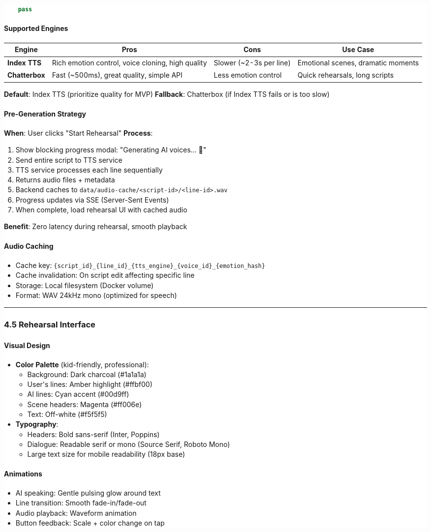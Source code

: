 ```python
    pass
```

#### Supported Engines

| Engine | Pros | Cons | Use Case |
|--------|------|------|----------|
| **Index TTS** | Rich emotion control, voice cloning, high quality | Slower (~2-3s per line) | Emotional scenes, dramatic moments |
| **Chatterbox** | Fast (~500ms), great quality, simple API | Less emotion control | Quick rehearsals, long scripts |

**Default**: Index TTS (prioritize quality for MVP)
**Fallback**: Chatterbox (if Index TTS fails or is too slow)

#### Pre-Generation Strategy
**When**: User clicks "Start Rehearsal"
**Process**:
1. Show blocking progress modal: "Generating AI voices... 🎤"
2. Send entire script to TTS service
3. TTS service processes each line sequentially
4. Returns audio files + metadata
5. Backend caches to `data/audio-cache/<script-id>/<line-id>.wav`
6. Progress updates via SSE (Server-Sent Events)
7. When complete, load rehearsal UI with cached audio

**Benefit**: Zero latency during rehearsal, smooth playback

#### Audio Caching
- Cache key: `{script_id}_{line_id}_{tts_engine}_{voice_id}_{emotion_hash}`
- Cache invalidation: On script edit affecting specific line
- Storage: Local filesystem (Docker volume)
- Format: WAV 24kHz mono (optimized for speech)

---

### 4.5 Rehearsal Interface

#### Visual Design
- **Color Palette** (kid-friendly, professional):
  - Background: Dark charcoal (#1a1a1a)
  - User's lines: Amber highlight (#ffbf00)
  - AI lines: Cyan accent (#00d9ff)
  - Scene headers: Magenta (#ff006e)
  - Text: Off-white (#f5f5f5)
- **Typography**:
  - Headers: Bold sans-serif (Inter, Poppins)
  - Dialogue: Readable serif or mono (Source Serif, Roboto Mono)
  - Large text size for mobile readability (18px base)

#### Animations
- AI speaking: Gentle pulsing glow around text
- Line transition: Smooth fade-in/fade-out
- Audio playback: Waveform animation
- Button feedback: Scale + color change on tap
